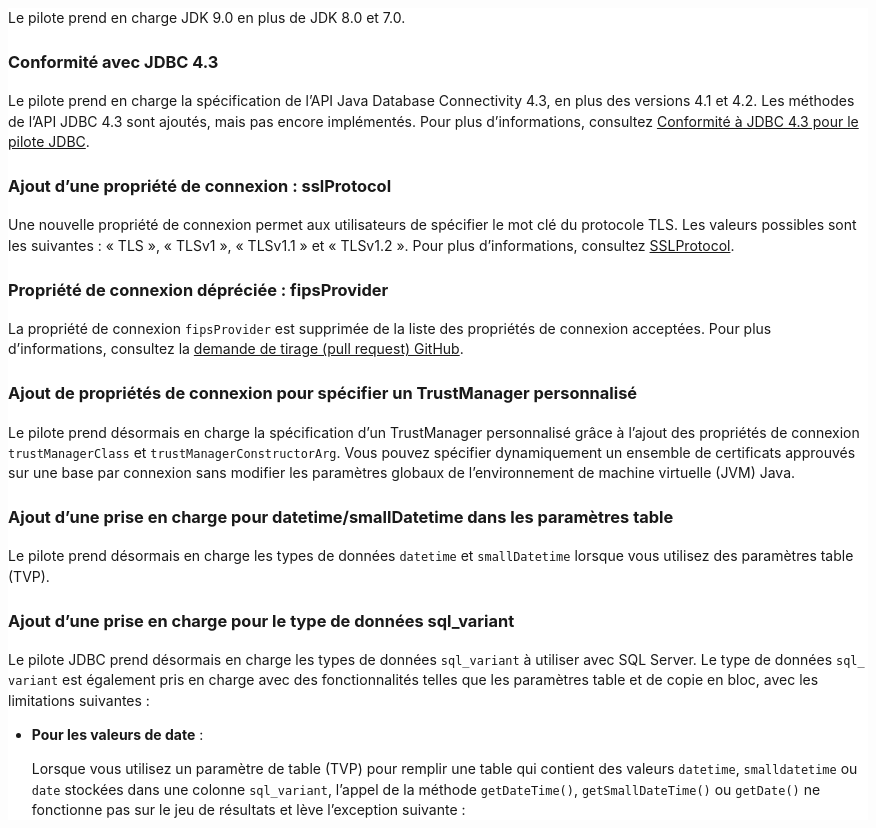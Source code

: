 Le pilote prend en charge JDK 9.0 en plus de JDK 8.0 et 7.0.

### <a name="jdbc-43-compliance"></a>Conformité avec JDBC 4.3

Le pilote prend en charge la spécification de l’API Java Database Connectivity 4.3, en plus des versions 4.1 et 4.2. Les méthodes de l’API JDBC 4.3 sont ajoutés, mais pas encore implémentés. Pour plus d’informations, consultez [Conformité à JDBC 4.3 pour le pilote JDBC](jdbc-4-3-compliance-for-the-jdbc-driver.md).

### <a name="added-connection-property-sslprotocol"></a>Ajout d’une propriété de connexion : sslProtocol

Une nouvelle propriété de connexion permet aux utilisateurs de spécifier le mot clé du protocole TLS. Les valeurs possibles sont les suivantes : « TLS », « TLSv1 », « TLSv1.1 » et « TLSv1.2 ». Pour plus d’informations, consultez [SSLProtocol](https://github.com/Microsoft/mssql-jdbc/wiki/SSLProtocol).

### <a name="deprecated-connection-property-fipsprovider"></a>Propriété de connexion dépréciée : fipsProvider

La propriété de connexion `fipsProvider` est supprimée de la liste des propriétés de connexion acceptées. Pour plus d’informations, consultez la [demande de tirage (pull request) GitHub](https://github.com/Microsoft/mssql-jdbc/pull/460).

### <a name="added-connection-properties-for-specifying-a-custom-trustmanager"></a>Ajout de propriétés de connexion pour spécifier un TrustManager personnalisé

Le pilote prend désormais en charge la spécification d’un TrustManager personnalisé grâce à l’ajout des propriétés de connexion `trustManagerClass` et `trustManagerConstructorArg`. Vous pouvez spécifier dynamiquement un ensemble de certificats approuvés sur une base par connexion sans modifier les paramètres globaux de l’environnement de machine virtuelle (JVM) Java.

### <a name="added-support-for-datetimesmalldatetime-in-table-valued-parameters"></a>Ajout d’une prise en charge pour datetime/smallDatetime dans les paramètres table

Le pilote prend désormais en charge les types de données `datetime` et `smallDatetime` lorsque vous utilisez des paramètres table (TVP).

### <a name="added-support-for-the-sql_variant-datatype"></a>Ajout d’une prise en charge pour le type de données sql_variant

Le pilote JDBC prend désormais en charge les types de données `sql_variant` à utiliser avec SQL Server. Le type de données `sql_variant` est également pris en charge avec des fonctionnalités telles que les paramètres table et de copie en bloc, avec les limitations suivantes :

* **Pour les valeurs de date** :

  Lorsque vous utilisez un paramètre de table (TVP) pour remplir une table qui contient des valeurs `datetime`, `smalldatetime` ou `date` stockées dans une colonne `sql_variant`, l’appel de la méthode `getDateTime()`, `getSmallDateTime()` ou `getDate()` ne fonctionne pas sur le jeu de résultats et lève l’exception suivante :
